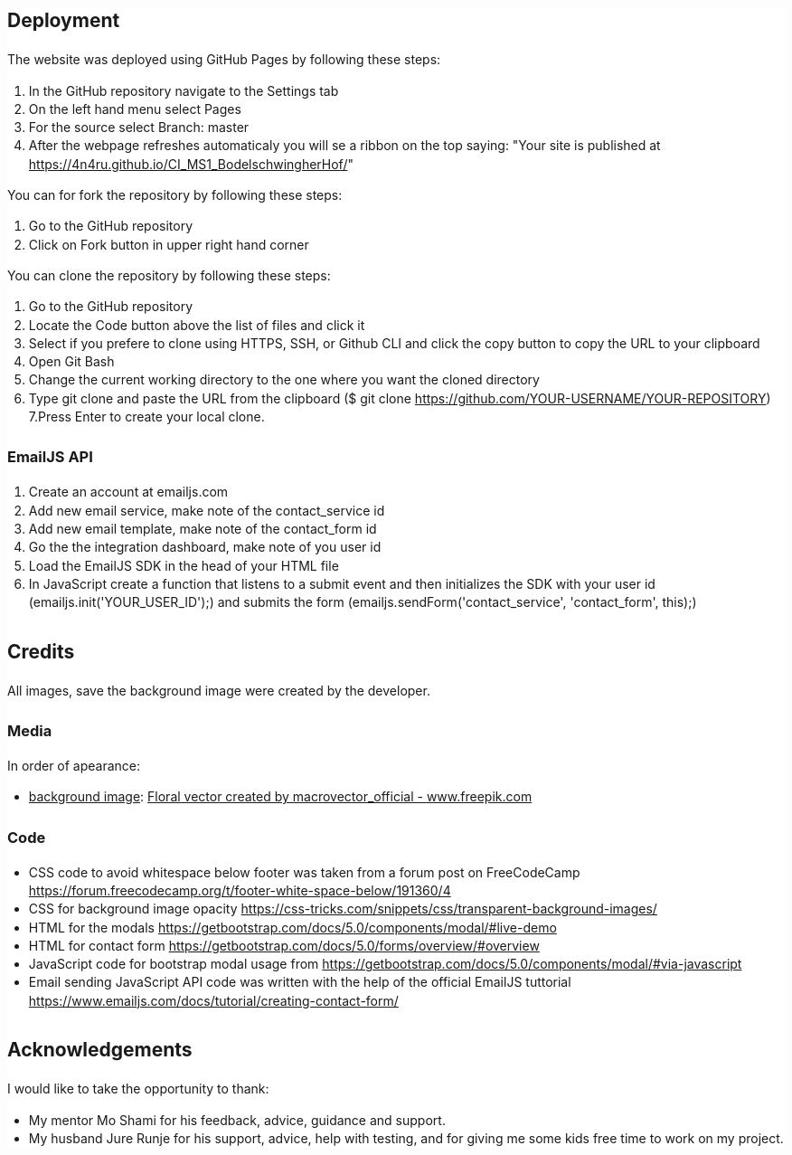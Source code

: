 ## Deployment
The website was deployed using GitHub Pages by following these steps:
1. In the GitHub repository navigate to the Settings tab
2. On the left hand menu select Pages
3. For the source select Branch: master
4. After the webpage refreshes automaticaly you will se a ribbon on the top saying: "Your site is published at https://4n4ru.github.io/CI_MS1_BodelschwingherHof/"

You can for fork the repository by following these steps:
1. Go to the GitHub repository
2. Click on Fork button in upper right hand corner

You can clone the repository by following these steps:
1. Go to the GitHub repository 
2. Locate the Code button above the list of files and click it 
3. Select if you prefere to clone using HTTPS, SSH, or Github CLI and click the copy button to copy the URL to your clipboard
4. Open Git Bash
5. Change the current working directory to the one where you want the cloned directory
6. Type git clone and paste the URL from the clipboard ($ git clone https://github.com/YOUR-USERNAME/YOUR-REPOSITORY)
7.Press Enter to create your local clone.

### EmailJS API
1. Create an account at emailjs.com
2. Add new email service, make note of the contact_service id
3. Add new email template, make note of the contact_form id
4. Go the the integration dashboard, make note of you user id
5. Load the EmailJS SDK in the head of your HTML file
6. In JavaScript create a function that listens to a submit event and then initializes the SDK with your user id (emailjs.init('YOUR_USER_ID');) and submits the form (emailjs.sendForm('contact_service', 'contact_form', this);)

## Credits
All images, save the background image were created by the developer.

### Media
In order of apearance:
- [background image]('assets/images/background.jpg'): <a href='https://www.freepik.com/free-photos-vectors/floral'>Floral vector created by macrovector_official - www.freepik.com</a>

### Code
- CSS code to avoid whitespace below footer was taken from a forum post on FreeCodeCamp https://forum.freecodecamp.org/t/footer-white-space-below/191360/4
- CSS for background image opacity https://css-tricks.com/snippets/css/transparent-background-images/
- HTML for the modals https://getbootstrap.com/docs/5.0/components/modal/#live-demo
- HTML for contact form https://getbootstrap.com/docs/5.0/forms/overview/#overview
- JavaScript code for bootstrap modal usage from https://getbootstrap.com/docs/5.0/components/modal/#via-javascript
- Email sending JavaScript API code was written with the help of the official EmailJS tuttorial https://www.emailjs.com/docs/tutorial/creating-contact-form/

## Acknowledgements
I would like to take the opportunity to thank:
- My mentor Mo Shami for his feedback, advice, guidance and support.
- My husband Jure Runje for his support, advice, help with testing, and for giving me some kids free time to work on my project.